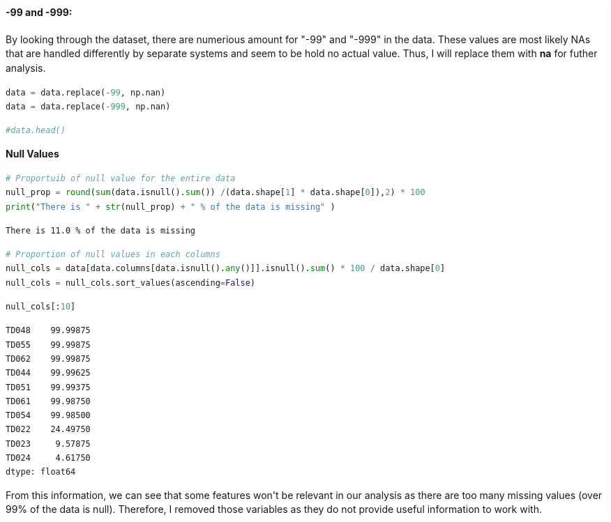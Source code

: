 #### -99 and -999:

By looking through the dataset, there are numerious amount for "-99" and "-999" in the data. These values are most likely NAs that are handled differently by separate systems and seem to be hold no actual value. Thus, I will replace them with **na** for futher analysis. 


```python
data = data.replace(-99, np.nan)
data = data.replace(-999, np.nan)
```


```python
#data.head()
```

**Null Values**


```python
# Proportuib of null value for the entire data
null_prop = round(sum(data.isnull().sum()) /(data.shape[1] * data.shape[0]),2) * 100
print("There is " + str(null_prop) + " % of the data is missing" )
```

    There is 11.0 % of the data is missing
    


```python
# Proportion of null values in each columns
null_cols = data[data.columns[data.isnull().any()]].isnull().sum() * 100 / data.shape[0]
null_cols = null_cols.sort_values(ascending=False)
```


```python
null_cols[:10]
```




    TD048    99.99875
    TD055    99.99875
    TD062    99.99875
    TD044    99.99625
    TD051    99.99375
    TD061    99.98750
    TD054    99.98500
    TD022    24.49750
    TD023     9.57875
    TD024     4.61750
    dtype: float64



From this information, we can see that some features won't be relevant in our analysis as there are too many missing values (over 99% of the data is null). Therefore, I removed those variables as they do not provide useful information to work with.

